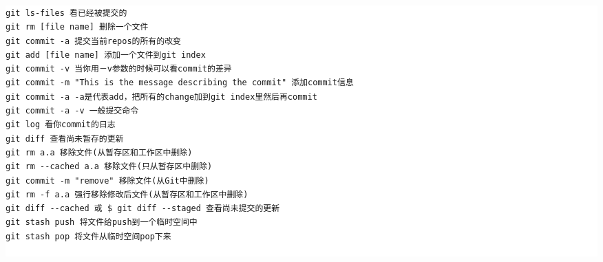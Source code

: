```shell
git ls-files 看已经被提交的
git rm [file name] 删除一个文件
git commit -a 提交当前repos的所有的改变
git add [file name] 添加一个文件到git index
git commit -v 当你用－v参数的时候可以看commit的差异
git commit -m "This is the message describing the commit" 添加commit信息
git commit -a -a是代表add，把所有的change加到git index里然后再commit
git commit -a -v 一般提交命令
git log 看你commit的日志
git diff 查看尚未暂存的更新
git rm a.a 移除文件(从暂存区和工作区中删除)
git rm --cached a.a 移除文件(只从暂存区中删除)
git commit -m "remove" 移除文件(从Git中删除)
git rm -f a.a 强行移除修改后文件(从暂存区和工作区中删除)
git diff --cached 或 $ git diff --staged 查看尚未提交的更新
git stash push 将文件给push到一个临时空间中
git stash pop 将文件从临时空间pop下来


```











